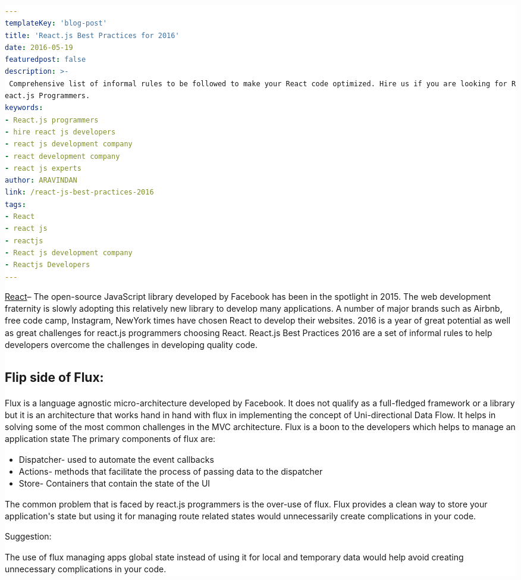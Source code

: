 ```yaml
---
templateKey: 'blog-post'
title: 'React.js Best Practices for 2016'
date: 2016-05-19
featuredpost: false
description: >-
 Comprehensive list of informal rules to be followed to make your React code optimized. Hire us if you are looking for React.js Programmers.
keywords:
- React.js programmers
- hire react js developers
- react js development company
- react development company
- react js experts
author: ARAVINDAN 
link: /react-js-best-practices-2016
tags:
- React
- react js
- reactjs
- React js development company
- Reactjs Developers
---
```


[React][1]– The open-source JavaScript library developed by Facebook has been in the spotlight in 2015. The web development fraternity is slowly adopting this relatively new library to develop many applications. A number of  major brands such as Airbnb, free code camp, Instagram, NewYork times have chosen React to develop their websites. 2016 is a year of great potential as well as great challenges for react.js programmers choosing React. React.js Best Practices 2016 are a set of informal rules to help developers overcome the challenges in developing quality code.

## Flip side of Flux:

Flux is a language agnostic micro-architecture developed by Facebook. It does not qualify as a full-fledged framework or a library but it is an architecture that works hand in hand with flux in implementing the concept of Uni-directional Data Flow. It helps in solving some of the most common challenges in the MVC architecture. Flux is a boon to the developers which helps to manage an application state The primary components of flux are:

* Dispatcher- used to automate the event callbacks
* Actions- methods that facilitate the process of passing data to the dispatcher
* Store- Containers that contain the state of the UI

The common problem that is faced by react.js programmers is the over-use of flux. Flux provides a clean way to store your application's state but using it for managing route related states would unnecessarily create complications in your code.

Suggestion:

The use of flux managing apps global state instead of using it for local and temporary data would help avoid creating unnecessary complications in your code.


[1]: https://facebook.github.io/react/
[2]: http://redux.js.org/index.html
[3]: https://github.com/facebook/immutable-js
[4]: https://github.com/reactjs/react-router
[5]: https://github.com/airbnb/enzyme
[6]: /react-js-development/